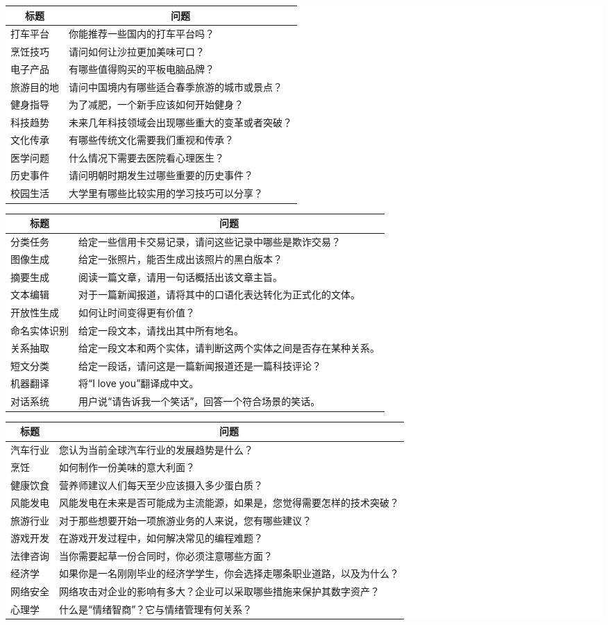 |标题|问题|
|---|---|
|打车平台|你能推荐一些国内的打车平台吗？|
|烹饪技巧|请问如何让沙拉更加美味可口？|
|电子产品|有哪些值得购买的平板电脑品牌？|
|旅游目的地|请问中国境内有哪些适合春季旅游的城市或景点？|
|健身指导|为了减肥，一个新手应该如何开始健身？|
|科技趋势|未来几年科技领域会出现哪些重大的变革或者突破？|
|文化传承|有哪些传统文化需要我们重视和传承？|
|医学问题|什么情况下需要去医院看心理医生？|
|历史事件|请问明朝时期发生过哪些重要的历史事件？|
|校园生活|大学里有哪些比较实用的学习技巧可以分享？|

| 标题                                           | 问题                                                         |
| ---------------------------------------------- | ------------------------------------------------------------ |
| 分类任务 | 给定一些信用卡交易记录，请问这些记录中哪些是欺诈交易？|
| 图像生成 | 给定一张照片，能否生成出该照片的黑白版本？                                 |
| 摘要生成 | 阅读一篇文章，请用一句话概括出该文章主旨。                                |
| 文本编辑 | 对于一篇新闻报道，请将其中的口语化表达转化为正式化的文体。 |
| 开放性生成 | 如何让时间变得更有价值？                                     |
| 命名实体识别 | 给定一段文本，请找出其中所有地名。                             |
| 关系抽取 | 给定一段文本和两个实体，请判断这两个实体之间是否存在某种关系。     |
| 短文分类 | 给定一段话，请问这是一篇新闻报道还是一篇科技评论？                |
| 机器翻译 | 将“I love you”翻译成中文。                                    |
| 对话系统 | 用户说“请告诉我一个笑话”，回答一个符合场景的笑话。            |

| 标题                                          | 问题                                                                                                                              |
| --------------------------------------------- | --------------------------------------------------------------------------------------------------------------------------------- |
| 汽车行业         | 您认为当前全球汽车行业的发展趋势是什么？                                                                                                                                              |
| 烹饪           | 如何制作一份美味的意大利面？                                                                                                                                                           |
| 健康饮食         | 营养师建议人们每天至少应该摄入多少蛋白质？                                                                                                                                                 |
| 风能发电         | 风能发电在未来是否可能成为主流能源，如果是，您觉得需要怎样的技术突破？                                                                                                                           |
| 旅游行业         | 对于那些想要开始一项旅游业务的人来说，您有哪些建议？                                                                                                                                         |
| 游戏开发         | 在游戏开发过程中，如何解决常见的编程难题？                                                                                                                                               |
| 法律咨询         | 当你需要起草一份合同时，你必须注意哪些方面？                                                                                                                                             |
| 经济学         | 如果你是一名刚刚毕业的经济学学生，你会选择走哪条职业道路，以及为什么？                                                                                                                             |
| 网络安全         | 网络攻击对企业的影响有多大？企业可以采取哪些措施来保护其数字资产？                                                                                                                                |
| 心理学         | 什么是“情绪智商”？它与情绪管理有何关系？                                                                                                                                                   |
